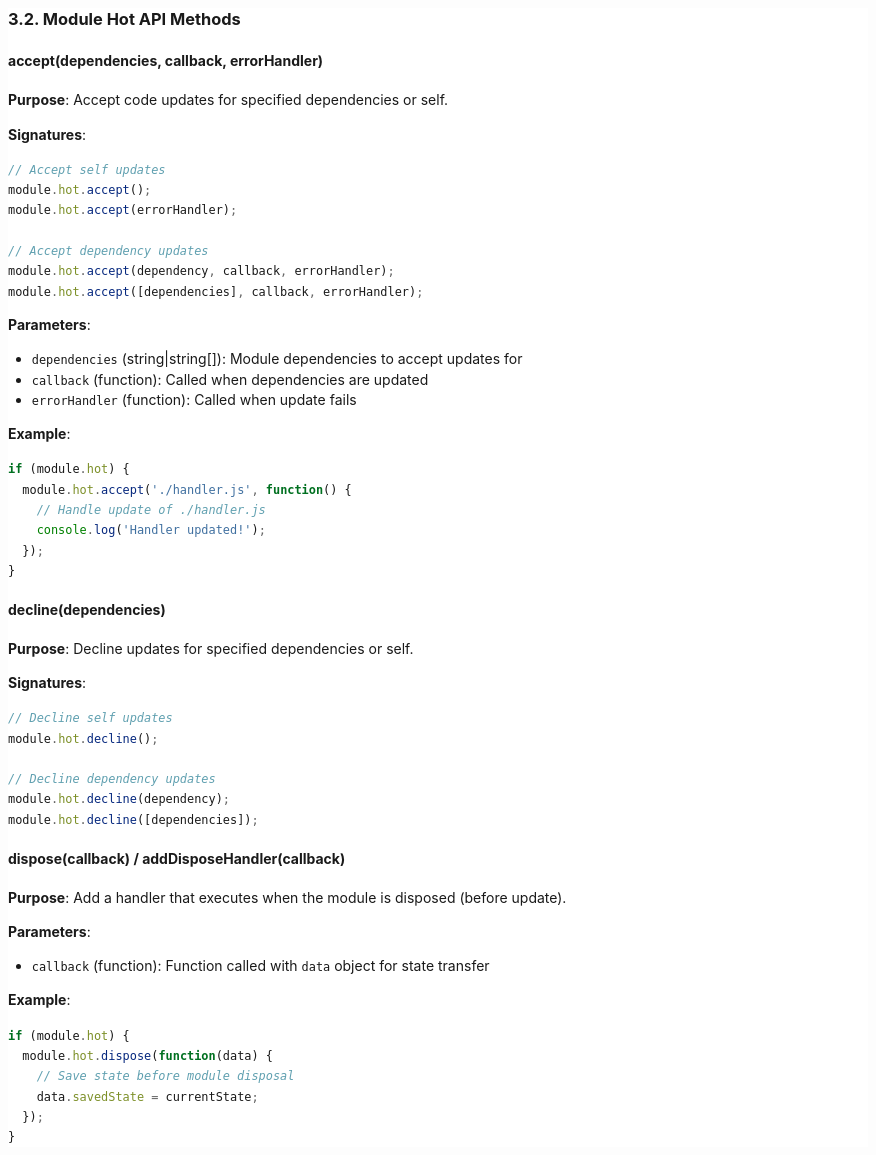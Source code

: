 ### 3.2. Module Hot API Methods

#### accept(dependencies, callback, errorHandler)

**Purpose**: Accept code updates for specified dependencies or self.

**Signatures**:
```javascript
// Accept self updates
module.hot.accept();
module.hot.accept(errorHandler);

// Accept dependency updates
module.hot.accept(dependency, callback, errorHandler);
module.hot.accept([dependencies], callback, errorHandler);
```

**Parameters**:
- `dependencies` (string|string[]): Module dependencies to accept updates for
- `callback` (function): Called when dependencies are updated
- `errorHandler` (function): Called when update fails

**Example**:
```javascript
if (module.hot) {
  module.hot.accept('./handler.js', function() {
    // Handle update of ./handler.js
    console.log('Handler updated!');
  });
}
```

#### decline(dependencies)

**Purpose**: Decline updates for specified dependencies or self.

**Signatures**:
```javascript
// Decline self updates
module.hot.decline();

// Decline dependency updates
module.hot.decline(dependency);
module.hot.decline([dependencies]);
```

#### dispose(callback) / addDisposeHandler(callback)

**Purpose**: Add a handler that executes when the module is disposed (before update).

**Parameters**:
- `callback` (function): Function called with `data` object for state transfer

**Example**:
```javascript
if (module.hot) {
  module.hot.dispose(function(data) {
    // Save state before module disposal
    data.savedState = currentState;
  });
}
```
